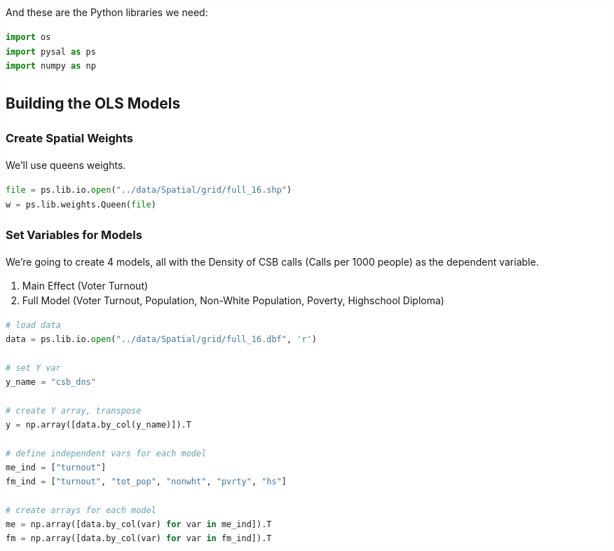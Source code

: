 And these are the Python libraries we need:

``` python
import os
import pysal as ps
import numpy as np
```

</div>

</div>

<div id="building-the-ols-models" class="section level2">

## Building the OLS Models

<div id="create-spatial-weights" class="section level3">

### Create Spatial Weights

We’ll use queens weights.

``` python
file = ps.lib.io.open("../data/Spatial/grid/full_16.shp")
w = ps.lib.weights.Queen(file)
```

</div>

<div id="set-variables-for-models" class="section level3">

### Set Variables for Models

We’re going to create 4 models, all with the Density of CSB calls (Calls
per 1000 people) as the dependent variable.

1.  Main Effect (Voter Turnout)
2.  Full Model (Voter Turnout, Population, Non-White Population,
    Poverty, Highschool Diploma)



``` python
# load data
data = ps.lib.io.open("../data/Spatial/grid/full_16.dbf", 'r')

# set Y var
y_name = "csb_dns"

# create Y array, transpose
y = np.array([data.by_col(y_name)]).T 

# define independent vars for each model
me_ind = ["turnout"]
fm_ind = ["turnout", "tot_pop", "nonwht", "pvrty", "hs"]

# create arrays for each model
me = np.array([data.by_col(var) for var in me_ind]).T
fm = np.array([data.by_col(var) for var in fm_ind]).T
```
